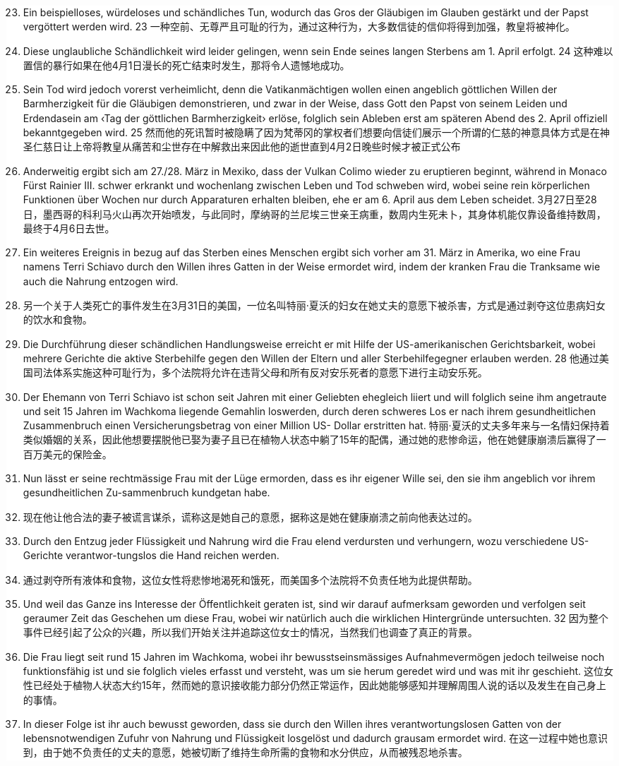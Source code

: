 23. Ein beispielloses, würdeloses und schändliches Tun, wodurch das Gros der Gläubigen im Glauben gestärkt und der Papst vergöttert werden wird.
23 一种空前、无尊严且可耻的行为，通过这种行为，大多数信徒的信仰将得到加强，教皇将被神化。

24. Diese unglaubliche Schändlichkeit wird leider gelingen, wenn sein Ende seines langen Sterbens am 1. April erfolgt.
24 这种难以置信的暴行如果在他4月1日漫长的死亡结束时发生，那将令人遗憾地成功。

25. Sein Tod wird jedoch vorerst verheimlicht, denn die Vatikanmächtigen wollen einen angeblich göttlichen Willen der Barmherzigkeit für die Gläubigen demonstrieren, und zwar in der Weise, dass Gott den Papst von seinem Leiden und Erdendasein am ‹Tag der göttlichen Barmherzigkeit› erlöse, folglich sein Ableben erst am späteren Abend des 2. April offiziell bekanntgegeben wird.
25 然而他的死讯暂时被隐瞒了因为梵蒂冈的掌权者们想要向信徒们展示一个所谓的仁慈的神意具体方式是在神圣仁慈日让上帝将教皇从痛苦和尘世存在中解救出来因此他的逝世直到4月2日晚些时候才被正式公布

26. Anderweitig ergibt sich am 27./28. März in Mexiko, dass der Vulkan Colimo wieder zu eruptieren beginnt, während in Monaco Fürst Rainier III. schwer erkrankt und wochenlang zwischen Leben und Tod schweben wird, wobei seine rein körperlichen Funktionen über Wochen nur durch Apparaturen erhalten bleiben, ehe er am 6. April aus dem Leben scheidet.
3月27日至28日，墨西哥的科利马火山再次开始喷发，与此同时，摩纳哥的兰尼埃三世亲王病重，数周内生死未卜，其身体机能仅靠设备维持数周，最终于4月6日去世。

27. Ein weiteres Ereignis in bezug auf das Sterben eines Menschen ergibt sich vorher am 31. März in Amerika, wo eine Frau namens Terri Schiavo durch den Willen ihres Gatten in der Weise ermordet wird, indem der kranken Frau die Tranksame wie auch die Nahrung entzogen wird.
27. 另一个关于人类死亡的事件发生在3月31日的美国，一位名叫特丽·夏沃的妇女在她丈夫的意愿下被杀害，方式是通过剥夺这位患病妇女的饮水和食物。

28. Die Durchführung dieser schändlichen Handlungsweise erreicht er mit Hilfe der US-amerikanischen Gerichtsbarkeit, wobei mehrere Gerichte die aktive Sterbehilfe gegen den Willen der Eltern und aller Sterbehilfegegner erlauben werden.
28 他通过美国司法体系实施这种可耻行为，多个法院将允许在违背父母和所有反对安乐死者的意愿下进行主动安乐死。

29. Der Ehemann von Terri Schiavo ist schon seit Jahren mit einer Geliebten ehegleich liiert und will folglich seine ihm angetraute und seit 15 Jahren im Wachkoma liegende Gemahlin loswerden, durch deren schweres Los er nach ihrem gesundheitlichen Zusammenbruch einen Versicherungsbetrag von einer Million US- Dollar erstritten hat.
特丽·夏沃的丈夫多年来与一名情妇保持着类似婚姻的关系，因此他想要摆脱他已娶为妻子且已在植物人状态中躺了15年的配偶，通过她的悲惨命运，他在她健康崩溃后赢得了一百万美元的保险金。

30. Nun lässt er seine rechtmässige Frau mit der Lüge ermorden, dass es ihr eigener Wille sei, den sie ihm angeblich vor ihrem gesundheitlichen Zu-sammenbruch kundgetan habe.
30. 现在他让他合法的妻子被谎言谋杀，谎称这是她自己的意愿，据称这是她在健康崩溃之前向他表达过的。

31. Durch den Entzug jeder Flüssigkeit und Nahrung wird die Frau elend verdursten und verhungern, wozu verschiedene US- Gerichte verantwor-tungslos die Hand reichen werden.
31. 通过剥夺所有液体和食物，这位女性将悲惨地渴死和饿死，而美国多个法院将不负责任地为此提供帮助。

32. Und weil das Ganze ins Interesse der Öffentlichkeit geraten ist, sind wir darauf aufmerksam geworden und verfolgen seit geraumer Zeit das Geschehen um diese Frau, wobei wir natürlich auch die wirklichen Hintergründe untersuchten.
32 因为整个事件已经引起了公众的兴趣，所以我们开始关注并追踪这位女士的情况，当然我们也调查了真正的背景。

33. Die Frau liegt seit rund 15 Jahren im Wachkoma, wobei ihr bewusstseinsmässiges Aufnahmevermögen jedoch teilweise noch funktionsfähig ist und sie folglich vieles erfasst und versteht, was um sie herum geredet wird und was mit ihr geschieht.
这位女性已经处于植物人状态大约15年，然而她的意识接收能力部分仍然正常运作，因此她能够感知并理解周围人说的话以及发生在自己身上的事情。

34. In dieser Folge ist ihr auch bewusst geworden, dass sie durch den Willen ihres verantwortungslosen Gatten von der lebensnotwendigen Zufuhr von Nahrung und Flüssigkeit losgelöst und dadurch grausam ermordet wird.
在这一过程中她也意识到，由于她不负责任的丈夫的意愿，她被切断了维持生命所需的食物和水分供应，从而被残忍地杀害。
